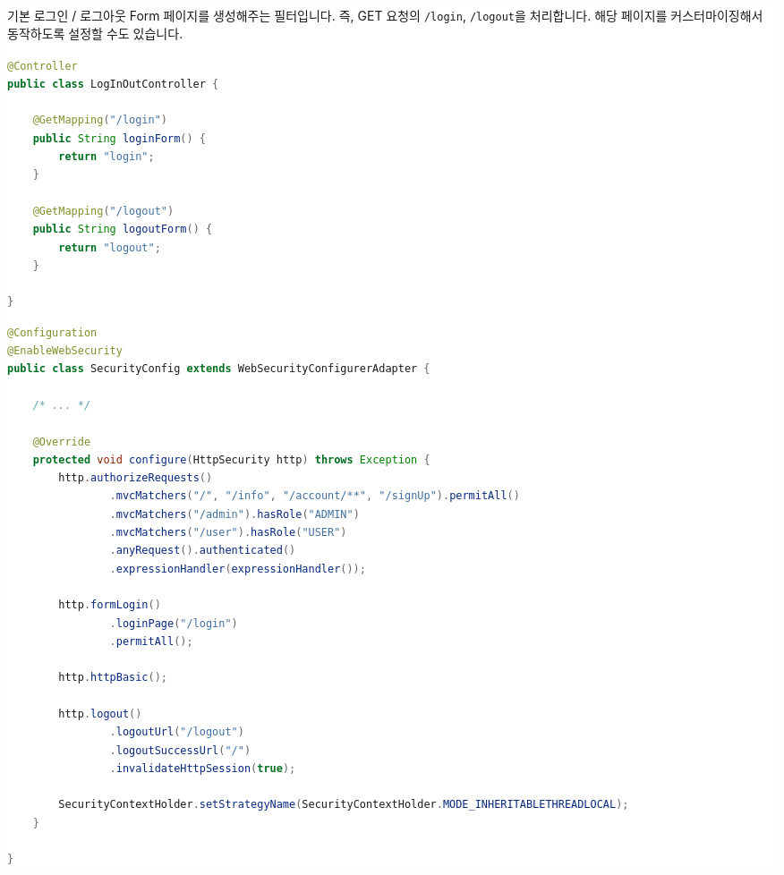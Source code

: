 기본 로그인 / 로그아웃 Form 페이지를 생성해주는 필터입니다. 즉, GET 요청의 `/login`, `/logout`을 처리합니다. 해당 페이지를 커스터마이징해서 동작하도록 설정할 수도 있습니다.

```java
@Controller
public class LogInOutController {

    @GetMapping("/login")
    public String loginForm() {
        return "login";
    }

    @GetMapping("/logout")
    public String logoutForm() {
        return "logout";
    }

}
```

```java
@Configuration
@EnableWebSecurity
public class SecurityConfig extends WebSecurityConfigurerAdapter {

    /* ... */
    
    @Override
    protected void configure(HttpSecurity http) throws Exception {
        http.authorizeRequests()
                .mvcMatchers("/", "/info", "/account/**", "/signUp").permitAll()
                .mvcMatchers("/admin").hasRole("ADMIN")
                .mvcMatchers("/user").hasRole("USER")
                .anyRequest().authenticated()
                .expressionHandler(expressionHandler());

        http.formLogin()
                .loginPage("/login")
                .permitAll();

        http.httpBasic();

        http.logout()
                .logoutUrl("/logout")
                .logoutSuccessUrl("/")
                .invalidateHttpSession(true);

        SecurityContextHolder.setStrategyName(SecurityContextHolder.MODE_INHERITABLETHREADLOCAL);
    }

}
```

